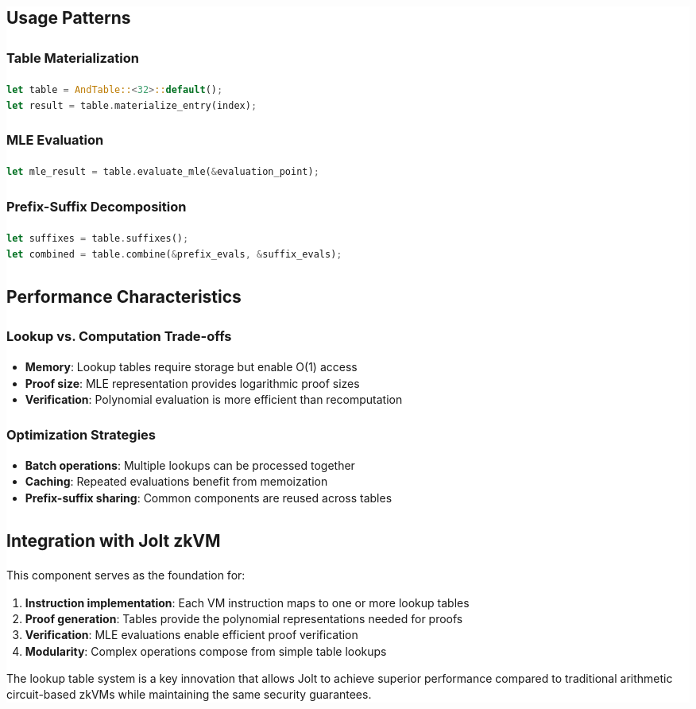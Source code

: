 ## Usage Patterns

### Table Materialization
```rust
let table = AndTable::<32>::default();
let result = table.materialize_entry(index);
```

### MLE Evaluation
```rust
let mle_result = table.evaluate_mle(&evaluation_point);
```

### Prefix-Suffix Decomposition
```rust
let suffixes = table.suffixes();
let combined = table.combine(&prefix_evals, &suffix_evals);
```

## Performance Characteristics

### Lookup vs. Computation Trade-offs
- **Memory**: Lookup tables require storage but enable O(1) access
- **Proof size**: MLE representation provides logarithmic proof sizes
- **Verification**: Polynomial evaluation is more efficient than recomputation

### Optimization Strategies
- **Batch operations**: Multiple lookups can be processed together
- **Caching**: Repeated evaluations benefit from memoization
- **Prefix-suffix sharing**: Common components are reused across tables

## Integration with Jolt zkVM

This component serves as the foundation for:
1. **Instruction implementation**: Each VM instruction maps to one or more lookup tables
2. **Proof generation**: Tables provide the polynomial representations needed for proofs
3. **Verification**: MLE evaluations enable efficient proof verification
4. **Modularity**: Complex operations compose from simple table lookups

The lookup table system is a key innovation that allows Jolt to achieve superior performance compared to traditional arithmetic circuit-based zkVMs while maintaining the same security guarantees.